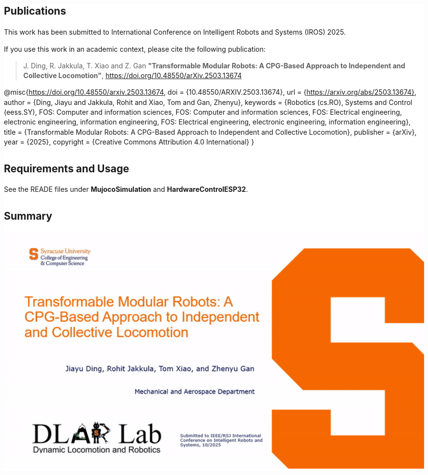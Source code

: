 ## Publications

This work has been submitted to International Conference on Intelligent Robots and Systems (IROS) 2025.

If you use this work in an academic context, please cite the following publication:

> J. Ding, R. Jakkula, T. Xiao and Z. Gan
> **"Transformable Modular Robots: A CPG-Based Approach to Independent and Collective Locomotion"**,
> https://doi.org/10.48550/arXiv.2503.13674




  @misc{https://doi.org/10.48550/arxiv.2503.13674,
    doi = {10.48550/ARXIV.2503.13674},
    url = {https://arxiv.org/abs/2503.13674},
    author = {Ding,  Jiayu and Jakkula,  Rohit and Xiao,  Tom and Gan,  Zhenyu},
    keywords = {Robotics (cs.RO),  Systems and Control (eess.SY),  FOS: Computer and information sciences,  FOS: Computer and information sciences,  FOS: Electrical engineering,  electronic engineering,  information engineering,  FOS: Electrical engineering,  electronic engineering,  information engineering},
    title = {Transformable Modular Robots: A CPG-Based Approach to Independent and Collective Locomotion},
    publisher = {arXiv},
    year = {2025},
    copyright = {Creative Commons Attribution 4.0 International}
  }

## Requirements and Usage

See the READE files under **MujocoSimulation** and **HardwareControlESP32**.

## Summary

<img src="/IROS25_3681_VI_i.gif" alt="Summary" width="100%" height="100%">


